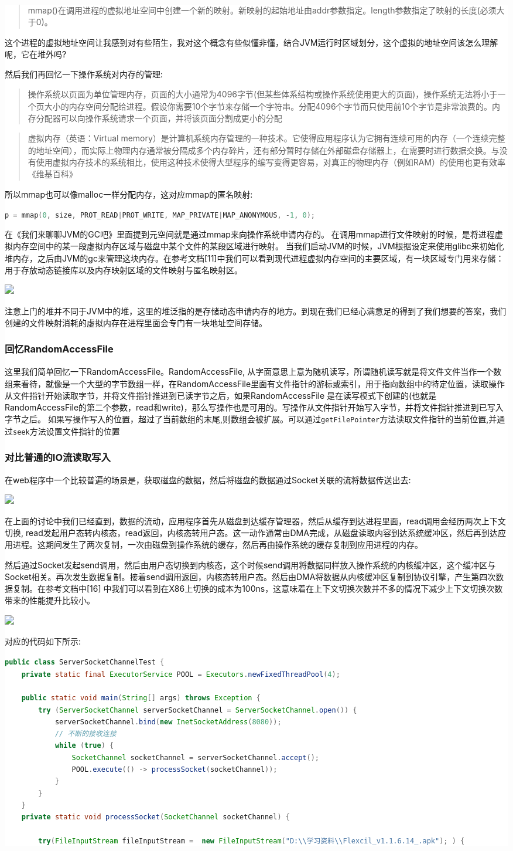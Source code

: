 > mmap()在调用进程的虚拟地址空间中创建一个新的映射。新映射的起始地址由addr参数指定。length参数指定了映射的长度(必须大于0)。

这个进程的虚拟地址空间让我感到对有些陌生，我对这个概念有些似懂非懂，结合JVM运行时区域划分，这个虚拟的地址空间该怎么理解呢，它在堆外吗?

然后我们再回忆一下操作系统对内存的管理:

> 操作系统以页面为单位管理内存，页面的大小通常为4096字节(但某些体系结构或操作系统使用更大的页面)，操作系统无法将小于一个页大小的内存空间分配给进程。假设你需要10个字节来存储一个字符串。分配4096个字节而只使用前10个字节是非常浪费的。内存分配器可以向操作系统请求一个页面，并将该页面分割成更小的分配

> 虚拟内存（英语：Virtual memory）是计算机系统内存管理的一种技术。它使得应用程序认为它拥有连续可用的内存（一个连续完整的地址空间），而实际上物理内存通常被分隔成多个内存碎片，还有部分暂时存储在外部磁盘存储器上，在需要时进行数据交换。与没有使用虚拟内存技术的系统相比，使用这种技术使得大型程序的编写变得更容易，对真正的物理内存（例如RAM）的使用也更有效率  《维基百科》

所以mmap也可以像malloc一样分配内存，这对应mmap的匿名映射:

```c
p = mmap(0, size, PROT_READ|PROT_WRITE, MAP_PRIVATE|MAP_ANONYMOUS, -1, 0);
```

在《我们来聊聊JVM的GC吧》里面提到元空间就是通过mmap来向操作系统申请内存的。 在调用mmap进行文件映射的时候，是将进程虚拟内存空间中的某一段虚拟内存区域与磁盘中某个文件的某段区域进行映射。 当我们启动JVM的时候，JVM根据设定来使用glibc来初始化堆内存，之后由JVM的gc来管理这块内存。在参考文档[11]中我们可以看到现代进程虚拟内存空间的主要区域，有一块区域专门用来存储： 用于存放动态链接库以及内存映射区域的文件映射与匿名映射区。

![](https://a.a2k6.com/gerald/i/2024/09/08/6gys5.jpg)

注意上门的堆并不同于JVM中的堆，这里的堆泛指的是存储动态申请内存的地方。到现在我们已经心满意足的得到了我们想要的答案，我们创建的文件映射消耗的虚拟内存在进程里面会专门有一块地址空间存储。

### 回忆RandomAccessFile

这里我们简单回忆一下RandomAccessFile。RandomAccessFile, 从字面意思上意为随机读写，所谓随机读写就是将文件文件当作一个数组来看待，就像是一个大型的字节数组一样，在RandomAccessFile里面有文件指针的游标或索引，用于指向数组中的特定位置，读取操作从文件指针开始读取字节，并将文件指针推进到已读字节之后，如果RandomAccessFile 是在读写模式下创建的(也就是RandomAccessFile的第二个参数，read和write)，那么写操作也是可用的。写操作从文件指针开始写入字节，并将文件指针推进到已写入字节之后。 如果写操作写入的位置，超过了当前数组的末尾,则数组会被扩展。可以通过`getFilePointer`方法读取文件指针的当前位置,并通过`seek`方法设置文件指针的位置

### 对比普通的IO流读取写入

在web程序中一个比较普遍的场景是，获取磁盘的数据，然后将磁盘的数据通过Socket关联的流将数据传送出去:

![](https://a.a2k6.com/gerald/i/2024/09/01/r12q.jpg)



在上面的讨论中我们已经直到，数据的流动，应用程序首先从磁盘到达缓存管理器，然后从缓存到达进程里面，read调用会经历两次上下文切换, read发起用户态转内核态，read返回，内核态转用户态。这一动作通常由DMA完成，从磁盘读取内容到达系统缓冲区，然后再到达应用进程。这期间发生了两次复制，一次由磁盘到操作系统的缓存，然后再由操作系统的缓存复制到应用进程的内存。

然后通过Socket发起send调用，然后由用户态切换到内核态，这个时候send调用将数据同样放入操作系统的内核缓冲区，这个缓冲区与Socket相关。再次发生数据复制。接着send调用返回，内核态转用户态。然后由DMA将数据从内核缓冲区复制到协议引擎，产生第四次数据复制。在参考文档中[16] 中我们可以看到在X86上切换的成本为100ns，这意味着在上下文切换次数并不多的情况下减少上下文切换次数带来的性能提升比较小。

![](https://a.a2k6.com/gerald/i/2024/09/08/31lb.jpg)

对应的代码如下所示:

```java
public class ServerSocketChannelTest {
    private static final ExecutorService POOL = Executors.newFixedThreadPool(4);

    public static void main(String[] args) throws Exception {
        try (ServerSocketChannel serverSocketChannel = ServerSocketChannel.open()) {
            serverSocketChannel.bind(new InetSocketAddress(8080));
            // 不断的接收连接
            while (true) {
                SocketChannel socketChannel = serverSocketChannel.accept();
                POOL.execute(() -> processSocket(socketChannel));
            }
        }
    }
    private static void processSocket(SocketChannel socketChannel) {

        try(FileInputStream fileInputStream =  new FileInputStream("D:\\学习资料\\Flexcil_v1.1.6.14_.apk"); ) {
```